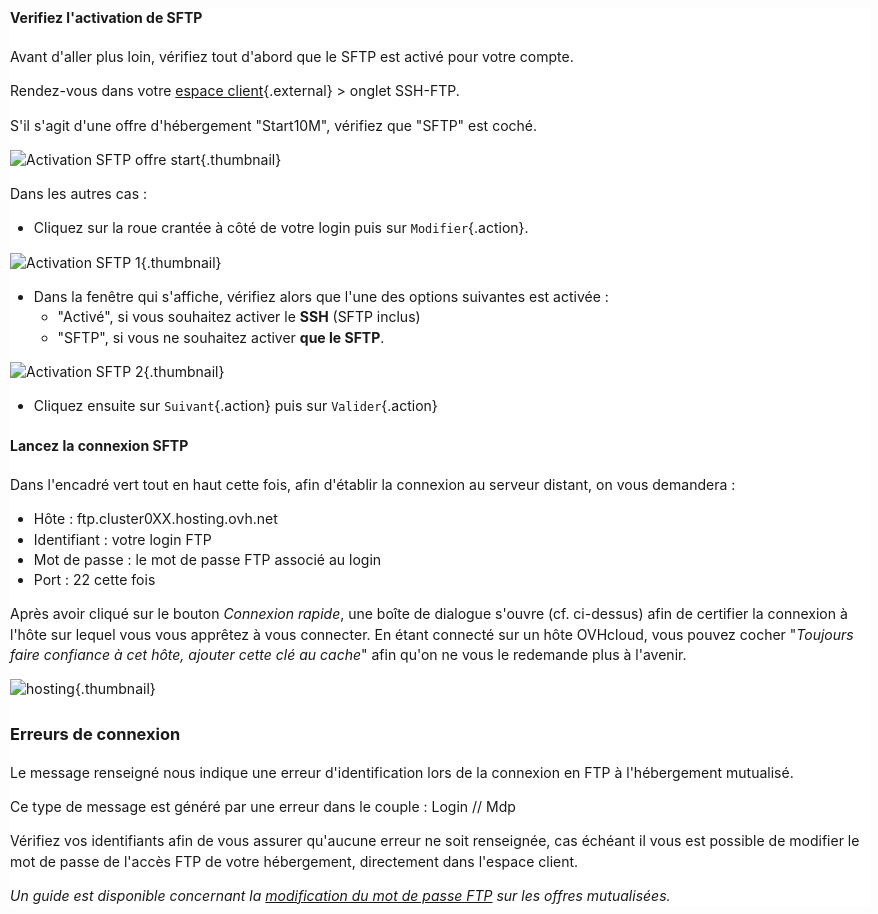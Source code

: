 
#### Verifiez l'activation de SFTP
Avant d'aller plus loin, vérifiez tout d'abord que le SFTP est activé pour votre compte.

Rendez-vous dans votre [espace client](https://ca.ovh.com/auth/?action=gotomanager&from=https://www.ovh.com/ca/fr/&ovhSubsidiary=qc){.external} > onglet SSH-FTP.

S'il s'agit d'une offre d'hébergement "Start10M", vérifiez que "SFTP" est coché.


![Activation SFTP offre start](images/enable_sftp_start.png){.thumbnail}

Dans les autres cas :

- Cliquez sur la roue crantée à côté de votre login puis sur `Modifier`{.action}.

![Activation SFTP 1](images/enable_sftp_1.png){.thumbnail}

- Dans la fenêtre qui s'affiche, vérifiez alors que l'une des options suivantes est activée :
    - "Activé", si vous souhaitez activer le **SSH** (SFTP inclus)
    - "SFTP", si vous ne souhaitez activer **que le SFTP**.

![Activation SFTP 2](images/enable_sftp_2.png){.thumbnail}

- Cliquez ensuite sur `Suivant`{.action} puis sur `Valider`{.action}


#### Lancez la connexion SFTP
Dans l'encadré vert tout en haut cette fois, afin d'établir la connexion au serveur distant, on vous demandera :

- Hôte : ftp.cluster0XX.hosting.ovh.net
- Identifiant : votre login FTP
- Mot de passe : le mot de passe FTP associé au login
- Port : 22 cette fois

Après avoir cliqué sur le bouton *Connexion rapide*, une boîte de dialogue s'ouvre (cf. ci-dessus) afin de certifier la connexion à l'hôte sur lequel vous vous apprêtez à vous connecter. En étant connecté sur un hôte OVHcloud, vous pouvez cocher "*Toujours faire confiance à cet hôte, ajouter cette clé au cache*" afin qu'on ne vous le redemande plus à l'avenir.


![hosting](images/1834.png){.thumbnail}


### Erreurs de connexion
Le message renseigné nous indique une erreur d'identification lors de la connexion en FTP à l'hébergement mutualisé.

Ce type de message est généré par une erreur dans le couple : Login // Mdp

Vérifiez vos identifiants afin de vous assurer qu'aucune erreur ne soit renseignée, cas échéant il vous est possible de modifier le mot de passe de l'accès FTP de votre hébergement, directement dans l'espace client.

*Un guide est disponible concernant la [modification du mot de passe FTP](../modifier-mot-de-passe-utilisateur-ftp/) sur les offres mutualisées.*
